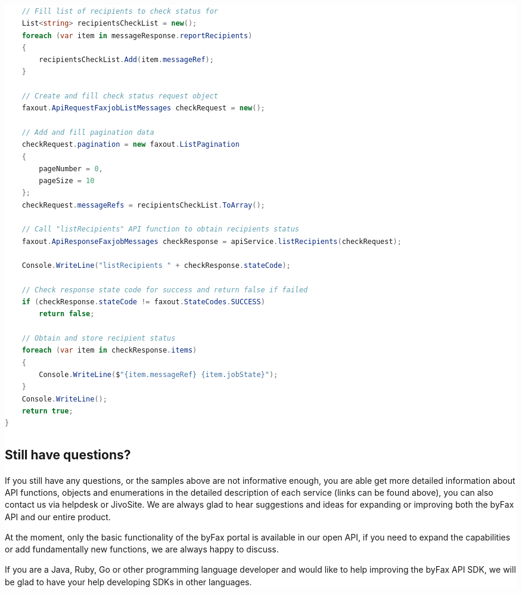 ```cs
    // Fill list of recipients to check status for
    List<string> recipientsCheckList = new();
    foreach (var item in messageResponse.reportRecipients)
    {
        recipientsCheckList.Add(item.messageRef);
    }

    // Create and fill check status request object
    faxout.ApiRequestFaxjobListMessages checkRequest = new();

    // Add and fill pagination data
    checkRequest.pagination = new faxout.ListPagination
    {
        pageNumber = 0,
        pageSize = 10
    };
    checkRequest.messageRefs = recipientsCheckList.ToArray();

    // Call "listRecipients" API function to obtain recipients status
    faxout.ApiResponseFaxjobMessages checkResponse = apiService.listRecipients(checkRequest);

    Console.WriteLine("listRecipients " + checkResponse.stateCode);

    // Check response state code for success and return false if failed
    if (checkResponse.stateCode != faxout.StateCodes.SUCCESS)
        return false;

    // Obtain and store recipient status
    foreach (var item in checkResponse.items)
    {
        Console.WriteLine($"{item.messageRef} {item.jobState}");
    }
    Console.WriteLine();
    return true;
}
```


Still have questions?
------------

If you still have any questions, or the samples above are not informative enough, you are able get more detailed information about API functions, objects and enumerations in the detailed description of each service (links can be found above), you can also contact us via helpdesk or JivoSite. We are always glad to hear suggestions and ideas for expanding or improving both the byFax API and our entire product.

At the moment, only the basic functionality of the byFax portal is available in our open API, if you need to expand the capabilities or add fundamentally new functions, we are always happy to discuss.

If you are a Java, Ruby, Go or other programming language developer and would like to help improving the byFax API SDK, we will be glad to have your help developing SDKs in other languages.
